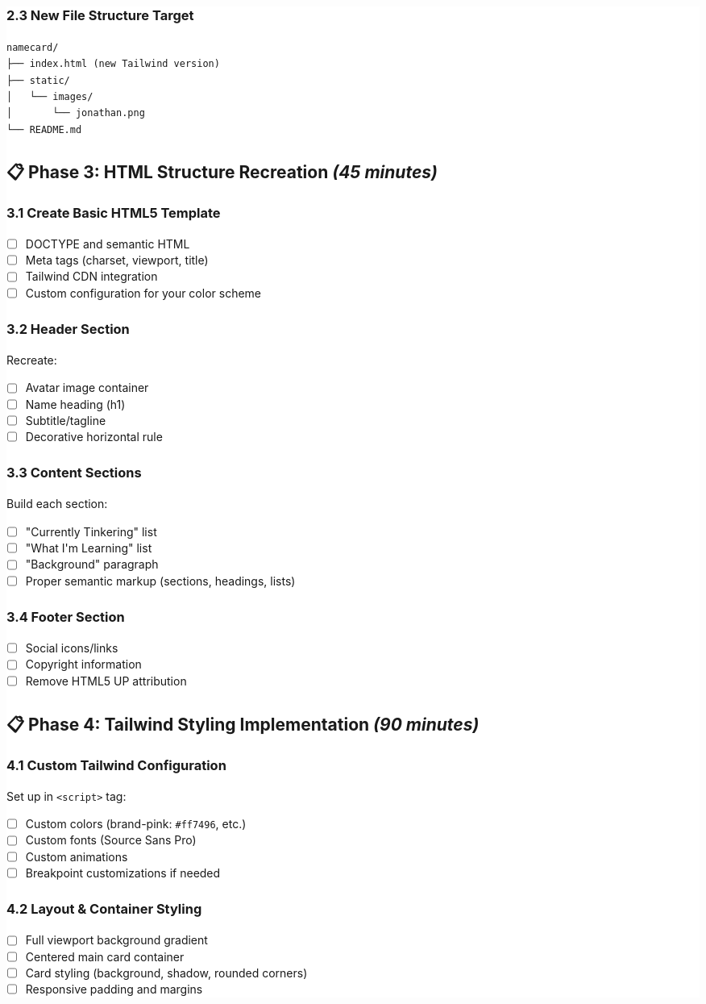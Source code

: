 ### 2.3 New File Structure Target
```
namecard/
├── index.html (new Tailwind version)
├── static/
│   └── images/
│       └── jonathan.png
└── README.md
```

## 📋 **Phase 3: HTML Structure Recreation** *(45 minutes)*

### 3.1 Create Basic HTML5 Template
- [ ] DOCTYPE and semantic HTML
- [ ] Meta tags (charset, viewport, title)
- [ ] Tailwind CDN integration
- [ ] Custom configuration for your color scheme

### 3.2 Header Section
Recreate:
- [ ] Avatar image container
- [ ] Name heading (h1)
- [ ] Subtitle/tagline
- [ ] Decorative horizontal rule

### 3.3 Content Sections
Build each section:
- [ ] "Currently Tinkering" list
- [ ] "What I'm Learning" list
- [ ] "Background" paragraph
- [ ] Proper semantic markup (sections, headings, lists)

### 3.4 Footer Section
- [ ] Social icons/links
- [ ] Copyright information
- [ ] Remove HTML5 UP attribution

## 📋 **Phase 4: Tailwind Styling Implementation** *(90 minutes)*

### 4.1 Custom Tailwind Configuration
Set up in `<script>` tag:
- [ ] Custom colors (brand-pink: `#ff7496`, etc.)
- [ ] Custom fonts (Source Sans Pro)
- [ ] Custom animations
- [ ] Breakpoint customizations if needed

### 4.2 Layout & Container Styling
- [ ] Full viewport background gradient
- [ ] Centered main card container
- [ ] Card styling (background, shadow, rounded corners)
- [ ] Responsive padding and margins
